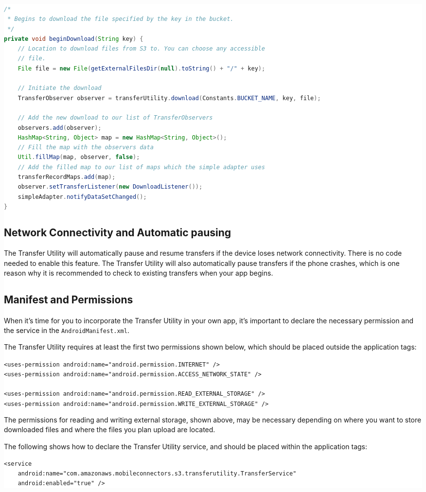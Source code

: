 ```java
/*
 * Begins to download the file specified by the key in the bucket.
 */
private void beginDownload(String key) {
    // Location to download files from S3 to. You can choose any accessible
    // file.
    File file = new File(getExternalFilesDir(null).toString() + "/" + key);

    // Initiate the download
    TransferObserver observer = transferUtility.download(Constants.BUCKET_NAME, key, file);

    // Add the new download to our list of TransferObservers
    observers.add(observer);
    HashMap<String, Object> map = new HashMap<String, Object>();
    // Fill the map with the observers data
    Util.fillMap(map, observer, false);
    // Add the filled map to our list of maps which the simple adapter uses
    transferRecordMaps.add(map);
    observer.setTransferListener(new DownloadListener());
    simpleAdapter.notifyDataSetChanged();
}
```

## Network Connectivity and Automatic pausing
The Transfer Utility will automatically pause and resume transfers if the device loses network connectivity. There is no code needed to enable this feature. The Transfer Utility will also automatically pause transfers if the phone crashes, which is one reason why it is recommended to check to existing transfers when your app begins.

## Manifest and Permissions
When it’s time for you to incorporate the Transfer Utility in your own app, it’s important to declare the necessary permission and the service in the `AndroidManifest.xml`. 

The Transfer Utility requires at least the first two permissions shown below, which should be placed outside the application tags:

```
<uses-permission android:name="android.permission.INTERNET" />
<uses-permission android:name="android.permission.ACCESS_NETWORK_STATE" />

<uses-permission android:name="android.permission.READ_EXTERNAL_STORAGE" />
<uses-permission android:name="android.permission.WRITE_EXTERNAL_STORAGE" />
```
 
The permissions for reading and writing external storage, shown above, may be necessary depending on where you want to store downloaded files and where the files you plan upload are located.

The following shows how to declare the Transfer Utility service, and should be placed within the application tags:

```
<service
    android:name="com.amazonaws.mobileconnectors.s3.transferutility.TransferService"
    android:enabled="true" />
```
